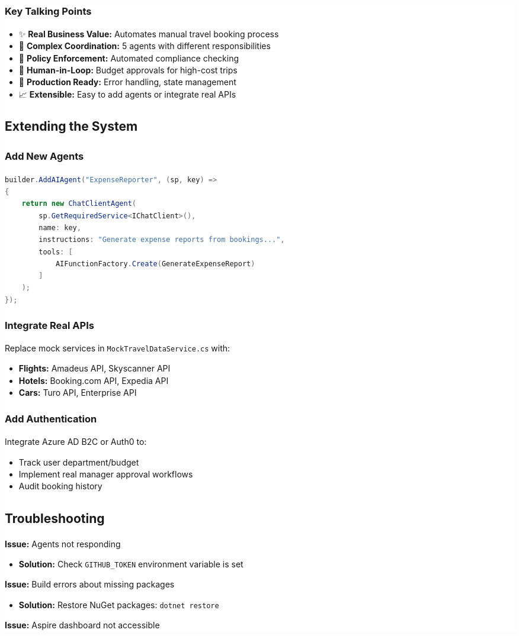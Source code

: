 ### Key Talking Points

* ✨ **Real Business Value:** Automates manual travel booking process
* 🤖 **Complex Coordination:** 5 agents with different responsibilities
* 🔐 **Policy Enforcement:** Automated compliance checking
* 💼 **Human-in-Loop:** Budget approvals for high-cost trips
* 🚀 **Production Ready:** Error handling, state management
* 📈 **Extensible:** Easy to add agents or integrate real APIs

## Extending the System

### Add New Agents

```csharp
builder.AddAIAgent("ExpenseReporter", (sp, key) =>
{
    return new ChatClientAgent(
        sp.GetRequiredService<IChatClient>(),
        name: key,
        instructions: "Generate expense reports from bookings...",
        tools: [
            AIFunctionFactory.Create(GenerateExpenseReport)
        ]
    );
});
```

### Integrate Real APIs

Replace mock services in `MockTravelDataService.cs` with:

* **Flights:** Amadeus API, Skyscanner API
* **Hotels:** Booking.com API, Expedia API
* **Cars:** Turo API, Enterprise API

### Add Authentication

Integrate Azure AD B2C or Auth0 to:

* Track user department/budget
* Implement real manager approval workflows
* Audit booking history

## Troubleshooting

**Issue:** Agents not responding

* **Solution:** Check `GITHUB_TOKEN` environment variable is set

**Issue:** Build errors about missing packages

* **Solution:** Restore NuGet packages: `dotnet restore`

**Issue:** Aspire dashboard not accessible
